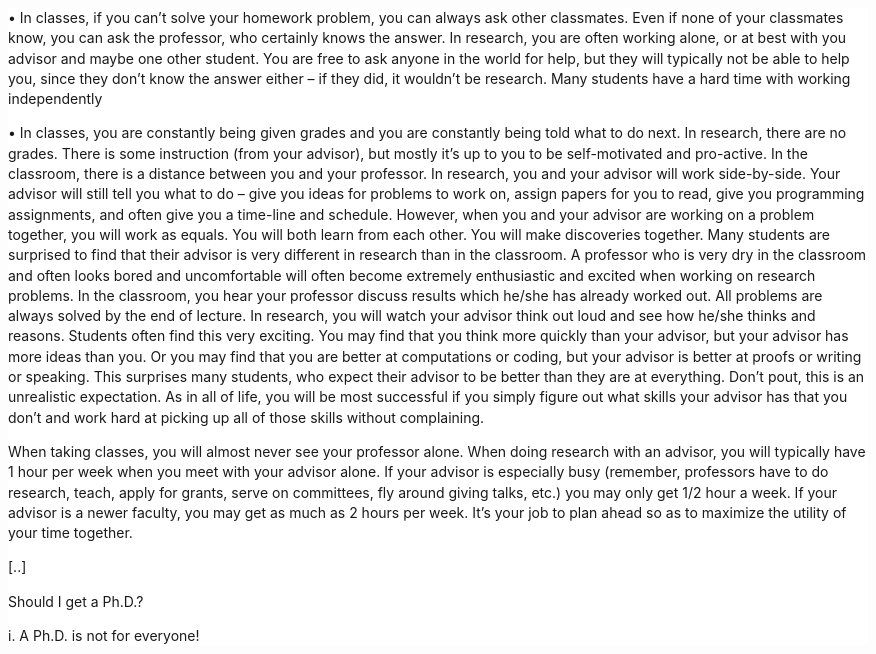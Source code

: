 • In classes, if you can’t solve your homework problem, you can always
  ask other classmates. Even if none of your classmates know, you can
  ask the professor, who certainly knows the answer. In research, you
  are often working alone, or at best with you advisor and maybe one
  other student. You are free to ask anyone in the world for help, but
  they will typically not be able to help you, since they don’t know
  the answer either – if they did, it wouldn’t be research. Many
  students have a hard time with working independently

• In classes, you are constantly being given grades and you are
  constantly being told what to do next. In research, there are no
  grades. There is some instruction (from your advisor), but mostly
  it’s up to you to be self-motivated and pro-active. In the
  classroom, there is a distance between you and your professor. In
  research, you and your advisor will work side-by-side. Your advisor
  will still tell you what to do – give you ideas for problems to work
  on, assign papers for you to read, give you programming assignments,
  and often give you a time-line and schedule. However, when you and
  your advisor are working on a problem together, you will work as
  equals. You will both learn from each other. You will make
  discoveries together. Many students are surprised to find that their
  advisor is very different in research than in the classroom. A
  professor who is very dry in the classroom and often looks bored and
  uncomfortable will often become extremely enthusiastic and excited
  when working on research problems. In the classroom, you hear your
  professor discuss results which he/she has already worked out. All
  problems are always solved by the end of lecture. In research, you
  will watch your advisor think out loud and see how he/she thinks and
  reasons. Students often find this very exciting. You may find that
  you think more quickly than your advisor, but your advisor has more
  ideas than you. Or you may find that you are better at computations
  or coding, but your advisor is better at proofs or writing or
  speaking. This surprises many students, who expect their advisor to
  be better than they are at everything. Don’t pout, this is an
  unrealistic expectation. As in all of life, you will be most
  successful if you simply figure out what skills your advisor has
  that you don’t and work hard at picking up all of those skills
  without complaining.

When taking classes, you will almost never see your professor
alone. When doing research with an advisor, you will typically have 1
hour per week when you meet with your advisor alone. If your advisor
is especially busy (remember, professors have to do research, teach,
apply for grants, serve on committees, fly around giving talks, etc.)
you may only get 1/2 hour a week. If your advisor is a newer faculty,
you may get as much as 2 hours per week. It’s your job to plan ahead
so as to maximize the utility of your time together.

[..]

Should I get a Ph.D.?

i. A Ph.D. is not for everyone!
